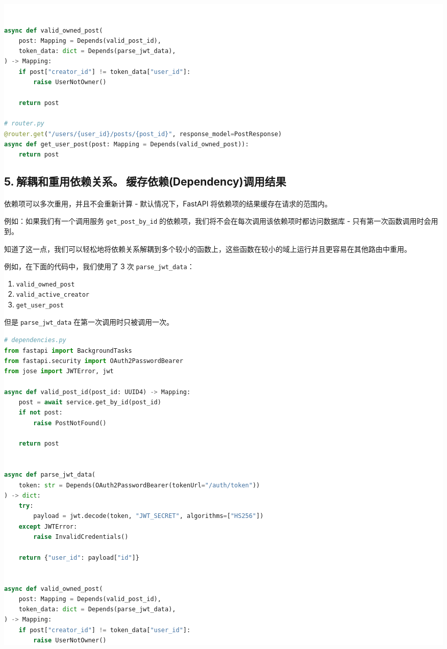 ```python


async def valid_owned_post(
    post: Mapping = Depends(valid_post_id), 
    token_data: dict = Depends(parse_jwt_data),
) -> Mapping:
    if post["creator_id"] != token_data["user_id"]:
        raise UserNotOwner()

    return post

# router.py
@router.get("/users/{user_id}/posts/{post_id}", response_model=PostResponse)
async def get_user_post(post: Mapping = Depends(valid_owned_post)):
    return post

```

## 5. 解耦和重用依赖关系。 缓存依赖(Dependency)调用结果

依赖项可以多次重用，并且不会重新计算 - 默认情况下，FastAPI 将依赖项的结果缓存在请求的范围内。

例如：如果我们有一个调用服务 `get_post_by_id` 的依赖项，我们将不会在每次调用该依赖项时都访问数据库 - 只有第一次函数调用时会用到。

知道了这一点，我们可以轻松地将依赖关系解耦到多个较小的函数上，这些函数在较小的域上运行并且更容易在其他路由中重用。

例如，在下面的代码中，我们使用了 3 次 `parse_jwt_data`：

1. `valid_owned_post`
2. `valid_active_creator`
3. `get_user_post`

但是 `parse_jwt_data` 在第一次调用时只被调用一次。

```python
# dependencies.py
from fastapi import BackgroundTasks
from fastapi.security import OAuth2PasswordBearer
from jose import JWTError, jwt

async def valid_post_id(post_id: UUID4) -> Mapping:
    post = await service.get_by_id(post_id)
    if not post:
        raise PostNotFound()

    return post


async def parse_jwt_data(
    token: str = Depends(OAuth2PasswordBearer(tokenUrl="/auth/token"))
) -> dict:
    try:
        payload = jwt.decode(token, "JWT_SECRET", algorithms=["HS256"])
    except JWTError:
        raise InvalidCredentials()

    return {"user_id": payload["id"]}


async def valid_owned_post(
    post: Mapping = Depends(valid_post_id), 
    token_data: dict = Depends(parse_jwt_data),
) -> Mapping:
    if post["creator_id"] != token_data["user_id"]:
        raise UserNotOwner()

```